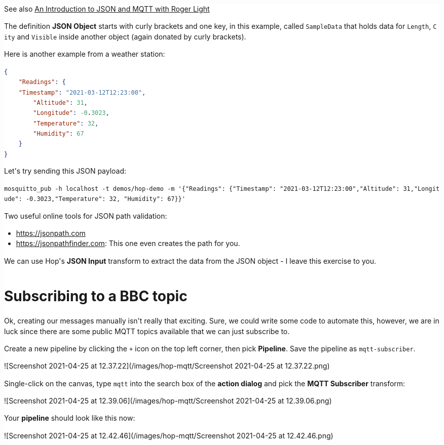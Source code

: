 See also [An Introduction to JSON and MQTT with Roger Light](https://www.youtube.com/watch?v=qZtBHSaseYM)

The definition **JSON Object** starts with curly brackets and one key, in this example, called  `SampleData` that holds data for `Length`, `City` and `Visible` inside another object (again donated by curly brackets).

Here is another example from a weather station:

```json
{
	"Readings": {
    "Timestamp": "2021-03-12T12:23:00",
		"Altitude": 31,
		"Longitude": -0.3023,
		"Temperature": 32,
		"Humidity": 67
	}
}
```

Let's try sending this JSON payload:

```shell
mosquitto_pub -h localhost -t demos/hop-demo -m '{"Readings": {"Timestamp": "2021-03-12T12:23:00","Altitude": 31,"Longitude": -0.3023,"Temperature": 32, "Humidity": 67}}'
```

Two useful online tools for JSON path validation:

- https://jsonpath.com
- https://jsonpathfinder.com: This one even creates the path for you.

We can use Hop's **JSON Input** transform to extract the data from the JSON object - I leave this exercise to you.

# Subscribing to a BBC topic

Ok, creating our messages manually isn't  really that exciting. Sure, we could write some code  to automate this, however, we are in luck since there  are some public MQTT topics available that we can just subscribe to.

Create a new pipeline by clicking the `+` icon on the top left corner, then pick **Pipeline**. Save the pipeline as `mqtt-subscriber`.

![Screenshot 2021-04-25 at 12.37.22](/images/hop-mqtt/Screenshot 2021-04-25 at 12.37.22.png)

Single-click on the canvas, type `mqtt` into the search box of the **action dialog** and pick the **MQTT Subscriber** transform:

![Screenshot 2021-04-25 at 12.39.06](/images/hop-mqtt/Screenshot 2021-04-25 at 12.39.06.png)

Your **pipeline** should look like this now:

![Screenshot 2021-04-25 at 12.42.46](/images/hop-mqtt/Screenshot 2021-04-25 at 12.42.46.png)
